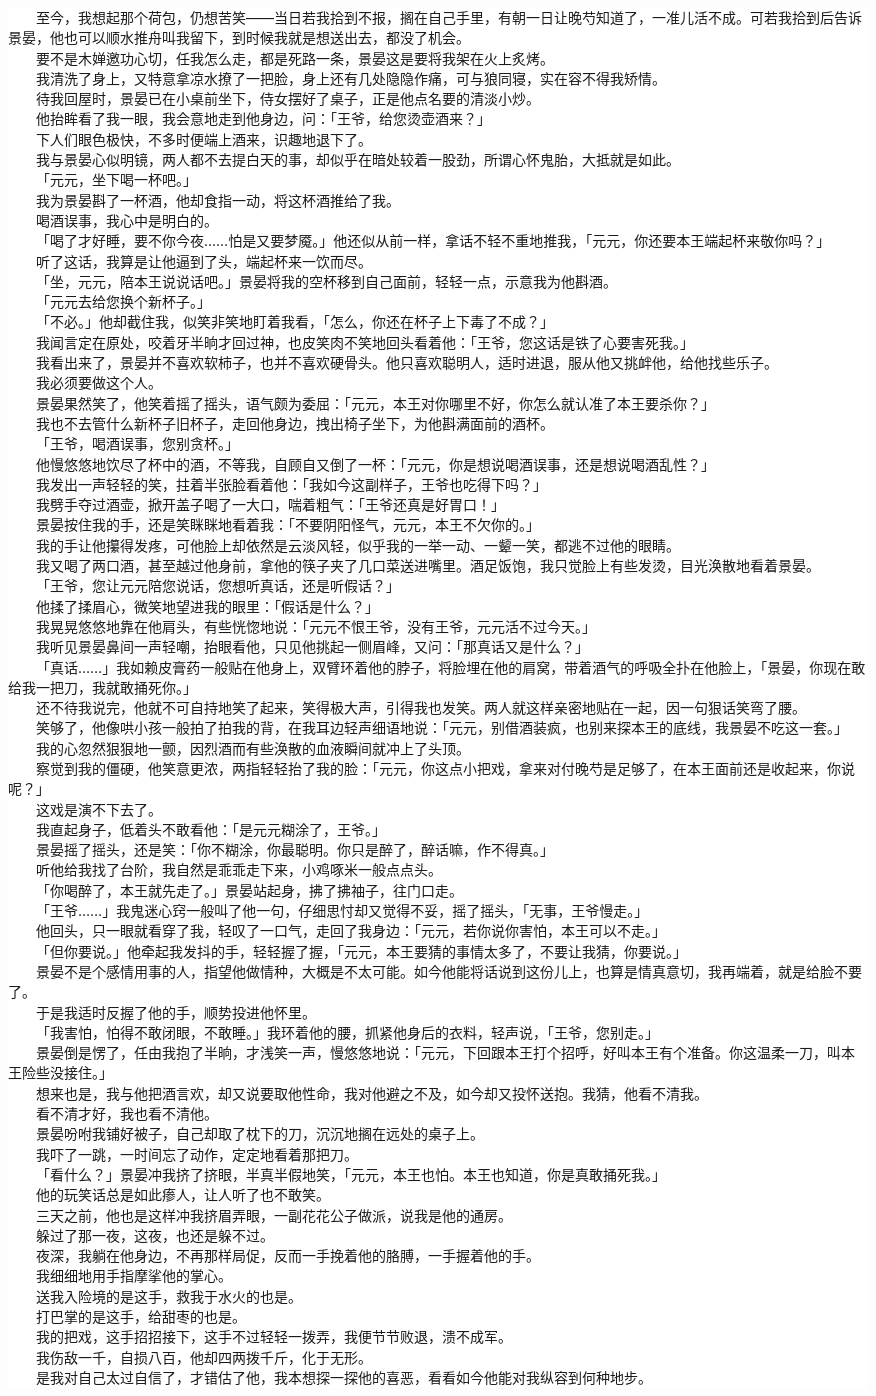 &emsp;&emsp;至今，我想起那个荷包，仍想苦笑——当日若我拾到不报，搁在自己手里，有朝一日让晚芍知道了，一准儿活不成。可若我拾到后告诉景晏，他也可以顺水推舟叫我留下，到时候我就是想送出去，都没了机会。  
&emsp;&emsp;要不是木婵邀功心切，任我怎么走，都是死路一条，景晏这是要将我架在火上炙烤。  
&emsp;&emsp;我清洗了身上，又特意拿凉水撩了一把脸，身上还有几处隐隐作痛，可与狼同寝，实在容不得我矫情。  
&emsp;&emsp;待我回屋时，景晏已在小桌前坐下，侍女摆好了桌子，正是他点名要的清淡小炒。  
&emsp;&emsp;他抬眸看了我一眼，我会意地走到他身边，问：「王爷，给您烫壶酒来？」  
&emsp;&emsp;下人们眼色极快，不多时便端上酒来，识趣地退下了。  
&emsp;&emsp;我与景晏心似明镜，两人都不去提白天的事，却似乎在暗处较着一股劲，所谓心怀鬼胎，大抵就是如此。  
&emsp;&emsp;「元元，坐下喝一杯吧。」  
&emsp;&emsp;我为景晏斟了一杯酒，他却食指一动，将这杯酒推给了我。  
&emsp;&emsp;喝酒误事，我心中是明白的。  
&emsp;&emsp;「喝了才好睡，要不你今夜……怕是又要梦魇。」他还似从前一样，拿话不轻不重地推我，「元元，你还要本王端起杯来敬你吗？」  
&emsp;&emsp;听了这话，我算是让他逼到了头，端起杯来一饮而尽。  
&emsp;&emsp;「坐，元元，陪本王说说话吧。」景晏将我的空杯移到自己面前，轻轻一点，示意我为他斟酒。  
&emsp;&emsp;「元元去给您换个新杯子。」  
&emsp;&emsp;「不必。」他却截住我，似笑非笑地盯着我看，「怎么，你还在杯子上下毒了不成？」  
&emsp;&emsp;我闻言定在原处，咬着牙半晌才回过神，也皮笑肉不笑地回头看着他：「王爷，您这话是铁了心要害死我。」  
&emsp;&emsp;我看出来了，景晏并不喜欢软柿子，也并不喜欢硬骨头。他只喜欢聪明人，适时进退，服从他又挑衅他，给他找些乐子。  
&emsp;&emsp;我必须要做这个人。  
&emsp;&emsp;景晏果然笑了，他笑着摇了摇头，语气颇为委屈：「元元，本王对你哪里不好，你怎么就认准了本王要杀你？」  
&emsp;&emsp;我也不去管什么新杯子旧杯子，走回他身边，拽出椅子坐下，为他斟满面前的酒杯。  
&emsp;&emsp;「王爷，喝酒误事，您别贪杯。」  
&emsp;&emsp;他慢悠悠地饮尽了杯中的酒，不等我，自顾自又倒了一杯：「元元，你是想说喝酒误事，还是想说喝酒乱性？」  
&emsp;&emsp;我发出一声轻轻的笑，拄着半张脸看着他：「我如今这副样子，王爷也吃得下吗？」  
&emsp;&emsp;我劈手夺过酒壶，掀开盖子喝了一大口，喘着粗气：「王爷还真是好胃口！」  
&emsp;&emsp;景晏按住我的手，还是笑眯眯地看着我：「不要阴阳怪气，元元，本王不欠你的。」  
&emsp;&emsp;我的手让他攥得发疼，可他脸上却依然是云淡风轻，似乎我的一举一动、一颦一笑，都逃不过他的眼睛。  
&emsp;&emsp;我又喝了两口酒，甚至越过他身前，拿他的筷子夹了几口菜送进嘴里。酒足饭饱，我只觉脸上有些发烫，目光涣散地看着景晏。  
&emsp;&emsp;「王爷，您让元元陪您说话，您想听真话，还是听假话？」  
&emsp;&emsp;他揉了揉眉心，微笑地望进我的眼里：「假话是什么？」  
&emsp;&emsp;我晃晃悠悠地靠在他肩头，有些恍惚地说：「元元不恨王爷，没有王爷，元元活不过今天。」  
&emsp;&emsp;我听见景晏鼻间一声轻嘲，抬眼看他，只见他挑起一侧眉峰，又问：「那真话又是什么？」  
&emsp;&emsp;「真话……」我如赖皮膏药一般贴在他身上，双臂环着他的脖子，将脸埋在他的肩窝，带着酒气的呼吸全扑在他脸上，「景晏，你现在敢给我一把刀，我就敢捅死你。」  
&emsp;&emsp;还不待我说完，他就不可自持地笑了起来，笑得极大声，引得我也发笑。两人就这样亲密地贴在一起，因一句狠话笑弯了腰。  
&emsp;&emsp;笑够了，他像哄小孩一般拍了拍我的背，在我耳边轻声细语地说：「元元，别借酒装疯，也别来探本王的底线，我景晏不吃这一套。」  
&emsp;&emsp;我的心忽然狠狠地一颤，因烈酒而有些涣散的血液瞬间就冲上了头顶。  
&emsp;&emsp;察觉到我的僵硬，他笑意更浓，两指轻轻抬了我的脸：「元元，你这点小把戏，拿来对付晚芍是足够了，在本王面前还是收起来，你说呢？」  
&emsp;&emsp;这戏是演不下去了。  
&emsp;&emsp;我直起身子，低着头不敢看他：「是元元糊涂了，王爷。」  
&emsp;&emsp;景晏摇了摇头，还是笑：「你不糊涂，你最聪明。你只是醉了，醉话嘛，作不得真。」  
&emsp;&emsp;听他给我找了台阶，我自然是乖乖走下来，小鸡啄米一般点点头。  
&emsp;&emsp;「你喝醉了，本王就先走了。」景晏站起身，拂了拂袖子，往门口走。  
&emsp;&emsp;「王爷……」我鬼迷心窍一般叫了他一句，仔细思忖却又觉得不妥，摇了摇头，「无事，王爷慢走。」  
&emsp;&emsp;他回头，只一眼就看穿了我，轻叹了一口气，走回了我身边：「元元，若你说你害怕，本王可以不走。」  
&emsp;&emsp;「但你要说。」他牵起我发抖的手，轻轻握了握，「元元，本王要猜的事情太多了，不要让我猜，你要说。」  
&emsp;&emsp;景晏不是个感情用事的人，指望他做情种，大概是不太可能。如今他能将话说到这份儿上，也算是情真意切，我再端着，就是给脸不要了。  
&emsp;&emsp;于是我适时反握了他的手，顺势投进他怀里。  
&emsp;&emsp;「我害怕，怕得不敢闭眼，不敢睡。」我环着他的腰，抓紧他身后的衣料，轻声说，「王爷，您别走。」  
&emsp;&emsp;景晏倒是愣了，任由我抱了半晌，才浅笑一声，慢悠悠地说：「元元，下回跟本王打个招呼，好叫本王有个准备。你这温柔一刀，叫本王险些没接住。」  
&emsp;&emsp;想来也是，我与他把酒言欢，却又说要取他性命，我对他避之不及，如今却又投怀送抱。我猜，他看不清我。  
&emsp;&emsp;看不清才好，我也看不清他。  
&emsp;&emsp;景晏吩咐我铺好被子，自己却取了枕下的刀，沉沉地搁在远处的桌子上。  
&emsp;&emsp;我吓了一跳，一时间忘了动作，定定地看着那把刀。  
&emsp;&emsp;「看什么？」景晏冲我挤了挤眼，半真半假地笑，「元元，本王也怕。本王也知道，你是真敢捅死我。」  
&emsp;&emsp;他的玩笑话总是如此瘆人，让人听了也不敢笑。  
&emsp;&emsp;三天之前，他也是这样冲我挤眉弄眼，一副花花公子做派，说我是他的通房。  
&emsp;&emsp;躲过了那一夜，这夜，也还是躲不过。  
&emsp;&emsp;夜深，我躺在他身边，不再那样局促，反而一手挽着他的胳膊，一手握着他的手。  
&emsp;&emsp;我细细地用手指摩挲他的掌心。  
&emsp;&emsp;送我入险境的是这手，救我于水火的也是。  
&emsp;&emsp;打巴掌的是这手，给甜枣的也是。  
&emsp;&emsp;我的把戏，这手招招接下，这手不过轻轻一拨弄，我便节节败退，溃不成军。  
&emsp;&emsp;我伤敌一千，自损八百，他却四两拨千斤，化于无形。  
&emsp;&emsp;是我对自己太过自信了，才错估了他，我本想探一探他的喜恶，看看如今他能对我纵容到何种地步。  